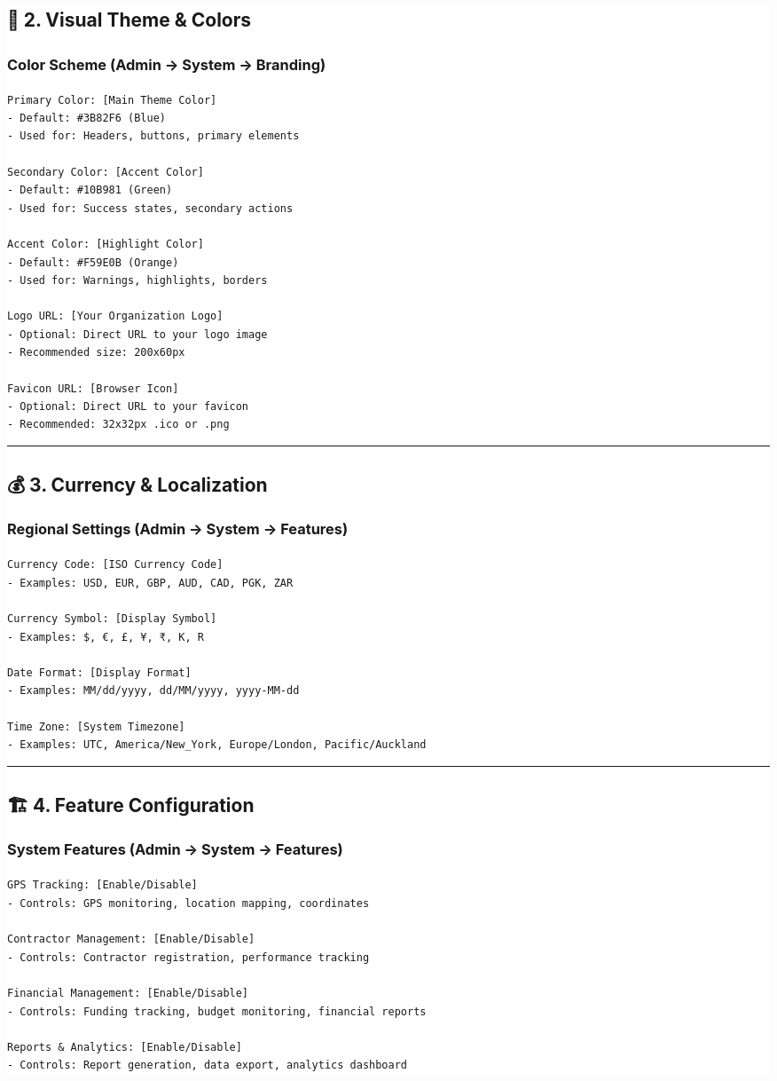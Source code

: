
## 🎨 **2. Visual Theme & Colors**

### **Color Scheme** (Admin → System → Branding)
```
Primary Color: [Main Theme Color]
- Default: #3B82F6 (Blue)
- Used for: Headers, buttons, primary elements

Secondary Color: [Accent Color]
- Default: #10B981 (Green)
- Used for: Success states, secondary actions

Accent Color: [Highlight Color]
- Default: #F59E0B (Orange)
- Used for: Warnings, highlights, borders

Logo URL: [Your Organization Logo]
- Optional: Direct URL to your logo image
- Recommended size: 200x60px

Favicon URL: [Browser Icon]
- Optional: Direct URL to your favicon
- Recommended: 32x32px .ico or .png
```

---

## 💰 **3. Currency & Localization**

### **Regional Settings** (Admin → System → Features)
```
Currency Code: [ISO Currency Code]
- Examples: USD, EUR, GBP, AUD, CAD, PGK, ZAR

Currency Symbol: [Display Symbol]
- Examples: $, €, £, ¥, ₹, K, R

Date Format: [Display Format]
- Examples: MM/dd/yyyy, dd/MM/yyyy, yyyy-MM-dd

Time Zone: [System Timezone]
- Examples: UTC, America/New_York, Europe/London, Pacific/Auckland
```

---

## 🏗️ **4. Feature Configuration**

### **System Features** (Admin → System → Features)
```
GPS Tracking: [Enable/Disable]
- Controls: GPS monitoring, location mapping, coordinates

Contractor Management: [Enable/Disable]
- Controls: Contractor registration, performance tracking

Financial Management: [Enable/Disable]
- Controls: Funding tracking, budget monitoring, financial reports

Reports & Analytics: [Enable/Disable]
- Controls: Report generation, data export, analytics dashboard
```